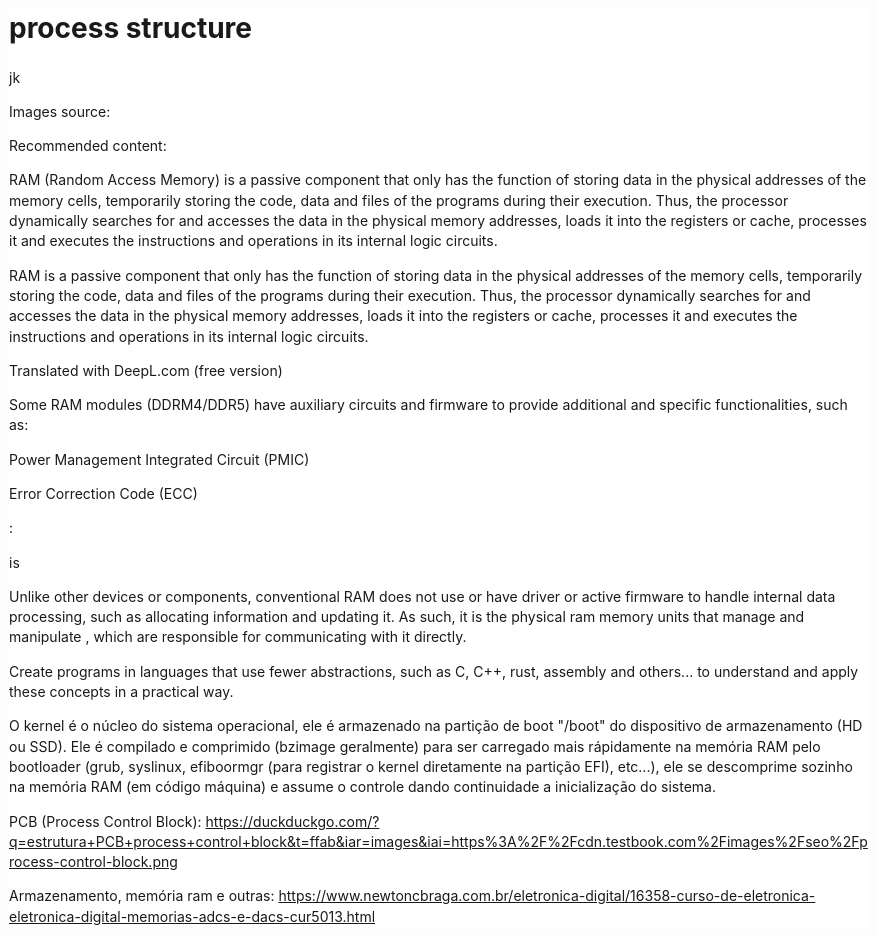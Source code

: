 # process structure

jk

Images source:

Recommended content:

RAM (Random Access Memory) is a passive component that only has the function of storing data in the physical addresses of the memory cells, temporarily storing the code, data and files of the programs during their execution.
Thus, the processor dynamically searches for and accesses the data in the physical memory addresses, loads it into the registers or cache, processes it and executes the instructions and operations in its internal logic circuits.

RAM is a passive component that only has the function of storing data in the physical addresses of the memory cells, temporarily storing the code, data and files of the programs during their execution.
Thus, the processor dynamically searches for and accesses the data in the physical memory addresses, loads it into the registers or cache, processes it and executes the instructions and operations in its internal logic circuits.

Translated with DeepL.com (free version)

Some RAM modules (DDRM4/DDR5) have auxiliary circuits and firmware to provide additional and specific functionalities, such as:

Power Management Integrated Circuit (PMIC)

Error Correction Code (ECC)

:

is

Unlike other devices or components, conventional RAM does not use or have driver or active firmware to handle internal data processing, such as allocating information and updating it.
As such, it is the physical ram memory units that manage and manipulate , which are responsible for communicating with it directly.

Create programs in languages that use fewer abstractions, such as C, C++, rust, assembly and others... to understand and apply these concepts in a practical way.

O kernel é o núcleo do sistema operacional, ele é armazenado na partição de boot "/boot" do dispositivo de armazenamento (HD ou SSD).
Ele é compilado e comprimido (bzimage geralmente) para ser carregado mais rápidamente na memória RAM pelo bootloader (grub, syslinux, efiboormgr (para registrar o kernel diretamente na partição EFI), etc...), ele se descomprime sozinho na memória RAM (em código máquina) e assume o controle dando continuidade a inicialização do sistema.

PCB (Process Control Block):
https://duckduckgo.com/?q=estrutura+PCB+process+control+block&t=ffab&iar=images&iai=https%3A%2F%2Fcdn.testbook.com%2Fimages%2Fseo%2Fprocess-control-block.png

Armazenamento, memória ram e outras:
https://www.newtoncbraga.com.br/eletronica-digital/16358-curso-de-eletronica-eletronica-digital-memorias-adcs-e-dacs-cur5013.html
